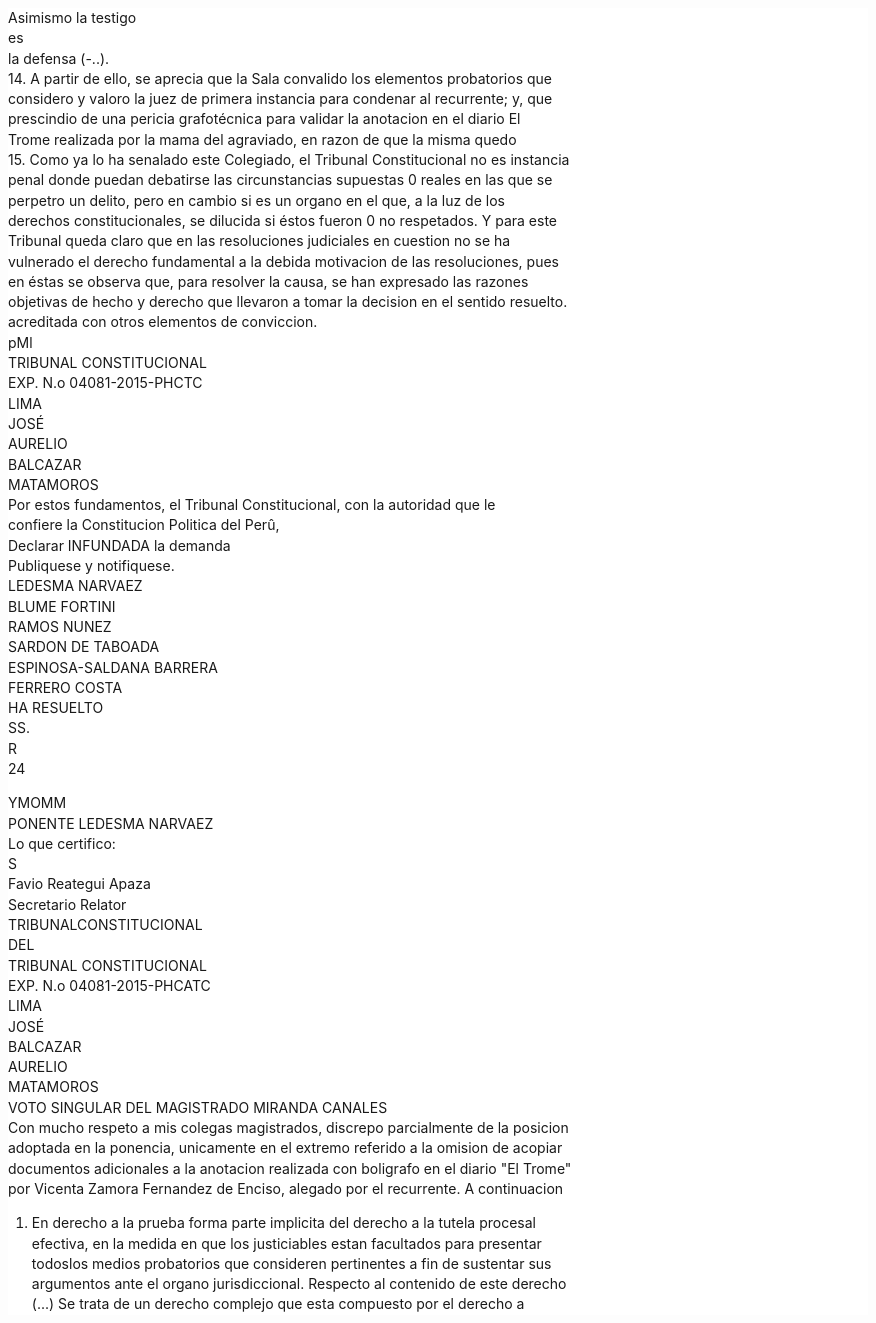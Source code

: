 Asimismo la testigo  
es  
la defensa (-..).  
14. A partir de ello, se aprecia que la Sala convalido los elementos probatorios que  
considero y valoro la juez de primera instancia para condenar al recurrente; y, que  
prescindio de una pericia grafotécnica para validar la anotacion en el diario El  
Trome realizada por la mama del agraviado, en razon de que la misma quedo  
15. Como ya lo ha senalado este Colegiado, el Tribunal Constitucional no es instancia  
penal donde puedan debatirse las circunstancias supuestas 0 reales en las que se  
perpetro un delito, pero en cambio si es un organo en el que, a la luz de los  
derechos constitucionales, se dilucida si éstos fueron 0 no respetados. Y para este  
Tribunal queda claro que en las resoluciones judiciales en cuestion no se ha  
vulnerado el derecho fundamental a la debida motivacion de las resoluciones, pues  
en éstas se observa que, para resolver la causa, se han expresado las razones  
objetivas de hecho y derecho que llevaron a tomar la decision en el sentido resuelto.  
acreditada con otros elementos de conviccion.  
pMl  
TRIBUNAL CONSTITUCIONAL  
EXP. N.o 04081-2015-PHCTC  
LIMA  
JOSÉ  
AURELIO  
BALCAZAR  
MATAMOROS  
Por estos fundamentos, el Tribunal Constitucional, con la autoridad que le  
confiere la Constitucion Politica del Perû,  
Declarar INFUNDADA la demanda  
Publiquese y notifiquese.  
LEDESMA NARVAEZ  
BLUME FORTINI  
RAMOS NUNEZ  
SARDON DE TABOADA  
ESPINOSA-SALDANA BARRERA  
FERRERO COSTA  
HA RESUELTO  
SS.  
R  
24  
  
YMOMM  
PONENTE LEDESMA NARVAEZ  
Lo que certifico:  
S   
Favio Reategui Apaza  
Secretario Relator  
TRIBUNALCONSTITUCIONAL  
DEL  
TRIBUNAL CONSTITUCIONAL  
EXP. N.o 04081-2015-PHCATC  
LIMA  
JOSÉ  
BALCAZAR  
AURELIO  
MATAMOROS  
VOTO SINGULAR DEL MAGISTRADO MIRANDA CANALES  
Con mucho respeto a mis colegas magistrados, discrepo parcialmente de la posicion  
adoptada en la ponencia, unicamente en el extremo referido a la omision de acopiar  
documentos adicionales a la anotacion realizada con boligrafo en el diario "El Trome"  
por Vicenta Zamora Fernandez de Enciso, alegado por el recurrente. A continuacion  
1. En derecho a la prueba forma parte implicita del derecho a la tutela procesal  
efectiva, en la medida en que los justiciables estan facultados para presentar  
todoslos medios probatorios que consideren pertinentes a fin de sustentar sus  
argumentos ante el organo jurisdiccional. Respecto al contenido de este derecho  
(...) Se trata de un derecho complejo que esta compuesto por el derecho a  